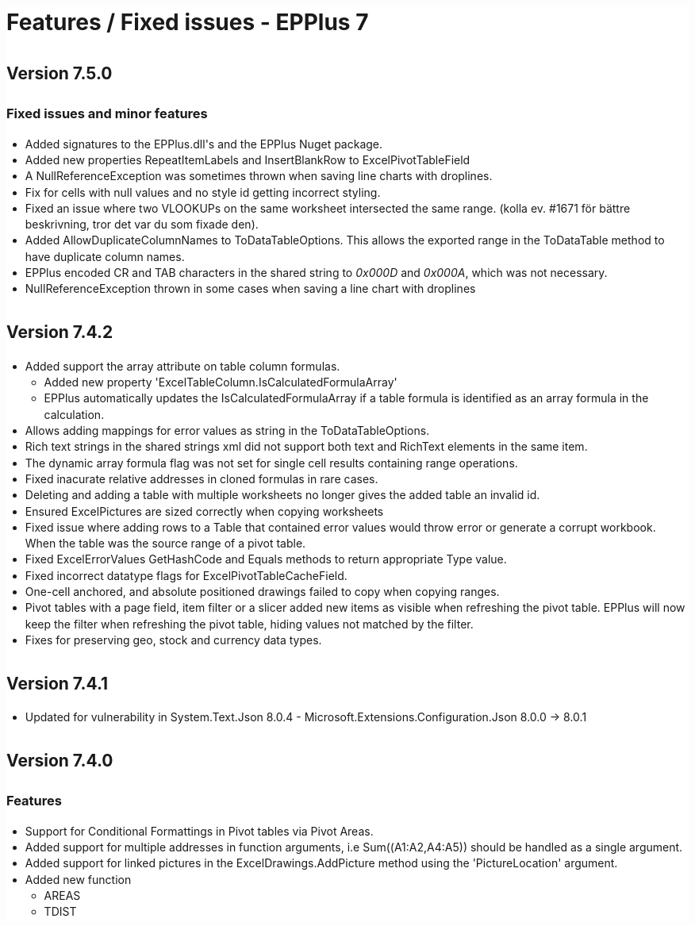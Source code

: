 # Features / Fixed issues - EPPlus 7
## Version 7.5.0
### Fixed issues and minor features
 * Added signatures to the EPPlus.dll's and the EPPlus Nuget package.
 * Added new properties RepeatItemLabels and InsertBlankRow to ExcelPivotTableField
 * A NullReferenceException was sometimes thrown when saving line charts with droplines.
 * Fix for cells with null values and no style id getting incorrect styling.
 * Fixed an issue where two VLOOKUPs on the same worksheet intersected the same range. (kolla ev. #1671 för bättre beskrivning, tror det var du som fixade den).
 * Added AllowDuplicateColumnNames to ToDataTableOptions. This allows the exported range in the ToDataTable method to have duplicate column names.
 * EPPlus encoded CR and TAB characters in the shared string to _0x000D_ and _0x000A_, which was not necessary. 
 * NullReferenceException thrown in some cases when saving a line chart with droplines

## Version 7.4.2
* Added support the array attribute on table column formulas.
	* Added new property 'ExcelTableColumn.IsCalculatedFormulaArray'
	* EPPlus automatically updates the IsCalculatedFormulaArray if a table formula is identified as an array formula in the calculation.
* Allows adding mappings for error values as string in the ToDataTableOptions.
* Rich text strings in the shared strings xml did not support both text and RichText elements in the same item.
* The dynamic array formula flag was not set for single cell results containing range operations. 
* Fixed inacurate relative addresses in cloned formulas in rare cases.
* Deleting and adding a table with multiple worksheets no longer gives the added table an invalid id. 
* Ensured ExcelPictures are sized correctly when copying worksheets
* Fixed issue where adding rows to a Table that contained error values would throw error or generate a corrupt workbook. When the table was the source range of a pivot table.
* Fixed ExcelErrorValues GetHashCode and Equals methods to return appropriate Type value.
* Fixed incorrect datatype flags for ExcelPivotTableCacheField.
* One-cell anchored, and absolute positioned drawings failed to copy when copying ranges.
* Pivot tables with a page field, item filter or a slicer added new items as visible when refreshing the pivot table. EPPlus will now keep the filter when refreshing the pivot table, hiding values not matched by the filter.
* Fixes for preserving geo, stock and currency data types.

## Version 7.4.1
* Updated for vulnerability in System.Text.Json 8.0.4 - Microsoft.Extensions.Configuration.Json 8.0.0 -> 8.0.1

## Version 7.4.0
### Features
* Support for Conditional Formattings in Pivot tables via Pivot Areas.
* Added support for multiple addresses in function arguments, i.e Sum((A1:A2,A4:A5)) should be handled as a single argument.
* Added support for linked pictures in the ExcelDrawings.AddPicture method using the 'PictureLocation' argument.
* Added new function
	* AREAS
	* TDIST
